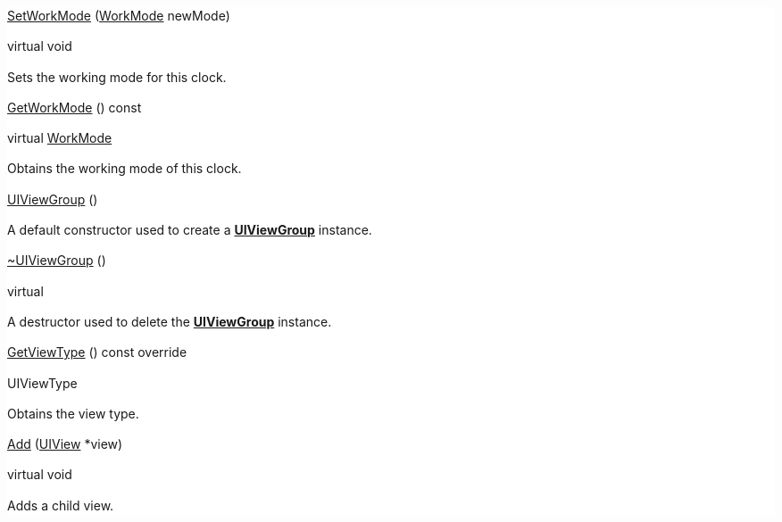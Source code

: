 <tr id="row1256151378093534"><td class="cellrowborder" valign="top" width="50%" headers="mcps1.1.3.1.1 "><p id="p441106365093534"><a name="p441106365093534"></a><a name="p441106365093534"></a><a href="graphic.md#gaafa5df66c896268de27bf335c1b72b92">SetWorkMode</a> (<a href="graphic.md#ga19db90932bc71e6bbced6ccf2935ac98">WorkMode</a> newMode)</p>
</td>
<td class="cellrowborder" valign="top" width="50%" headers="mcps1.1.3.1.2 "><p id="p1052977441093534"><a name="p1052977441093534"></a><a name="p1052977441093534"></a>virtual void </p>
<p id="p397935434093534"><a name="p397935434093534"></a><a name="p397935434093534"></a>Sets the working mode for this clock. </p>
</td>
</tr>
<tr id="row1009015515093534"><td class="cellrowborder" valign="top" width="50%" headers="mcps1.1.3.1.1 "><p id="p202355909093534"><a name="p202355909093534"></a><a name="p202355909093534"></a><a href="graphic.md#gad2d78422d212ef1e93bb4a23e1ee3859">GetWorkMode</a> () const</p>
</td>
<td class="cellrowborder" valign="top" width="50%" headers="mcps1.1.3.1.2 "><p id="p1586260088093534"><a name="p1586260088093534"></a><a name="p1586260088093534"></a>virtual <a href="graphic.md#ga19db90932bc71e6bbced6ccf2935ac98">WorkMode</a> </p>
<p id="p2070900474093534"><a name="p2070900474093534"></a><a name="p2070900474093534"></a>Obtains the working mode of this clock. </p>
</td>
</tr>
<tr id="row833354947093534"><td class="cellrowborder" valign="top" width="50%" headers="mcps1.1.3.1.1 "><p id="p1979144749093534"><a name="p1979144749093534"></a><a name="p1979144749093534"></a><a href="graphic.md#gadae043c6d43d5436ec0374e5d128c654">UIViewGroup</a> ()</p>
</td>
<td class="cellrowborder" valign="top" width="50%" headers="mcps1.1.3.1.2 "><p id="p1680827503093534"><a name="p1680827503093534"></a><a name="p1680827503093534"></a> </p>
<p id="p1940337250093534"><a name="p1940337250093534"></a><a name="p1940337250093534"></a>A default constructor used to create a <strong id="b510658075093534"><a name="b510658075093534"></a><a name="b510658075093534"></a><a href="ohos-uiviewgroup.md">UIViewGroup</a></strong> instance. </p>
</td>
</tr>
<tr id="row1828179249093534"><td class="cellrowborder" valign="top" width="50%" headers="mcps1.1.3.1.1 "><p id="p1444950357093534"><a name="p1444950357093534"></a><a name="p1444950357093534"></a><a href="graphic.md#ga19ec065bd41a01f0925a4a9ffa450d1c">~UIViewGroup</a> ()</p>
</td>
<td class="cellrowborder" valign="top" width="50%" headers="mcps1.1.3.1.2 "><p id="p28532926093534"><a name="p28532926093534"></a><a name="p28532926093534"></a>virtual </p>
<p id="p286810203093534"><a name="p286810203093534"></a><a name="p286810203093534"></a>A destructor used to delete the <strong id="b441594838093534"><a name="b441594838093534"></a><a name="b441594838093534"></a><a href="ohos-uiviewgroup.md">UIViewGroup</a></strong> instance. </p>
</td>
</tr>
<tr id="row2092622438093534"><td class="cellrowborder" valign="top" width="50%" headers="mcps1.1.3.1.1 "><p id="p1806128860093534"><a name="p1806128860093534"></a><a name="p1806128860093534"></a><a href="graphic.md#gad5756764839a844ee9bee0c186798029">GetViewType</a> () const override</p>
</td>
<td class="cellrowborder" valign="top" width="50%" headers="mcps1.1.3.1.2 "><p id="p222699656093534"><a name="p222699656093534"></a><a name="p222699656093534"></a>UIViewType </p>
<p id="p1943741355093534"><a name="p1943741355093534"></a><a name="p1943741355093534"></a>Obtains the view type. </p>
</td>
</tr>
<tr id="row1608169885093534"><td class="cellrowborder" valign="top" width="50%" headers="mcps1.1.3.1.1 "><p id="p1816924866093534"><a name="p1816924866093534"></a><a name="p1816924866093534"></a><a href="graphic.md#gacf5db120308ac7783c493f5437f06cee">Add</a> (<a href="ohos-uiview.md">UIView</a> *view)</p>
</td>
<td class="cellrowborder" valign="top" width="50%" headers="mcps1.1.3.1.2 "><p id="p1009369852093534"><a name="p1009369852093534"></a><a name="p1009369852093534"></a>virtual void </p>
<p id="p1480604474093534"><a name="p1480604474093534"></a><a name="p1480604474093534"></a>Adds a child view. </p>
</td>